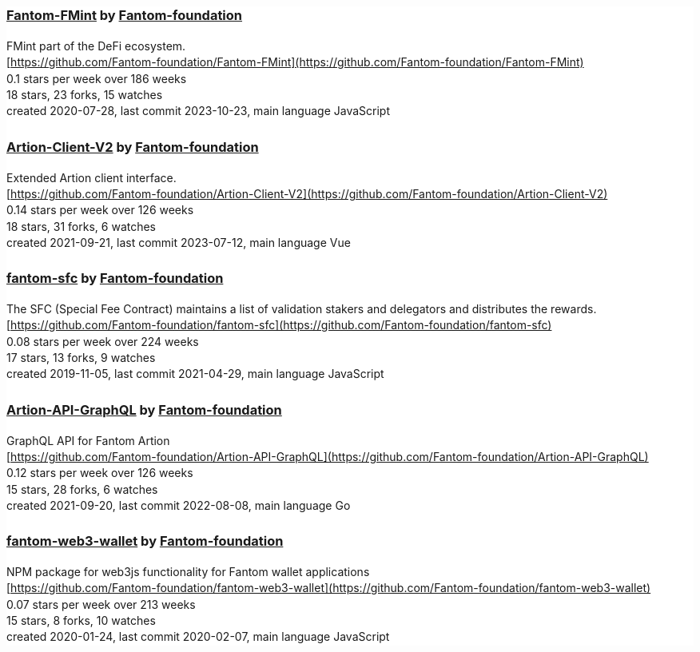 
### [Fantom-FMint](https://github.com/Fantom-foundation/Fantom-FMint) by [Fantom-foundation](https://github.com/Fantom-foundation)  
FMint part of the DeFi ecosystem.  
[https://github.com/Fantom-foundation/Fantom-FMint](https://github.com/Fantom-foundation/Fantom-FMint)  
0.1 stars per week over 186 weeks  
18 stars, 23 forks, 15 watches  
created 2020-07-28, last commit 2023-10-23, main language JavaScript  


### [Artion-Client-V2](https://github.com/Fantom-foundation/Artion-Client-V2) by [Fantom-foundation](https://github.com/Fantom-foundation)  
Extended Artion client interface.  
[https://github.com/Fantom-foundation/Artion-Client-V2](https://github.com/Fantom-foundation/Artion-Client-V2)  
0.14 stars per week over 126 weeks  
18 stars, 31 forks, 6 watches  
created 2021-09-21, last commit 2023-07-12, main language Vue  


### [fantom-sfc](https://github.com/Fantom-foundation/fantom-sfc) by [Fantom-foundation](https://github.com/Fantom-foundation)  
The SFC (Special Fee Contract) maintains a list of validation stakers and delegators and distributes the rewards.  
[https://github.com/Fantom-foundation/fantom-sfc](https://github.com/Fantom-foundation/fantom-sfc)  
0.08 stars per week over 224 weeks  
17 stars, 13 forks, 9 watches  
created 2019-11-05, last commit 2021-04-29, main language JavaScript  


### [Artion-API-GraphQL](https://github.com/Fantom-foundation/Artion-API-GraphQL) by [Fantom-foundation](https://github.com/Fantom-foundation)  
GraphQL API for Fantom Artion  
[https://github.com/Fantom-foundation/Artion-API-GraphQL](https://github.com/Fantom-foundation/Artion-API-GraphQL)  
0.12 stars per week over 126 weeks  
15 stars, 28 forks, 6 watches  
created 2021-09-20, last commit 2022-08-08, main language Go  


### [fantom-web3-wallet](https://github.com/Fantom-foundation/fantom-web3-wallet) by [Fantom-foundation](https://github.com/Fantom-foundation)  
NPM package for web3js functionality for Fantom wallet applications  
[https://github.com/Fantom-foundation/fantom-web3-wallet](https://github.com/Fantom-foundation/fantom-web3-wallet)  
0.07 stars per week over 213 weeks  
15 stars, 8 forks, 10 watches  
created 2020-01-24, last commit 2020-02-07, main language JavaScript  

